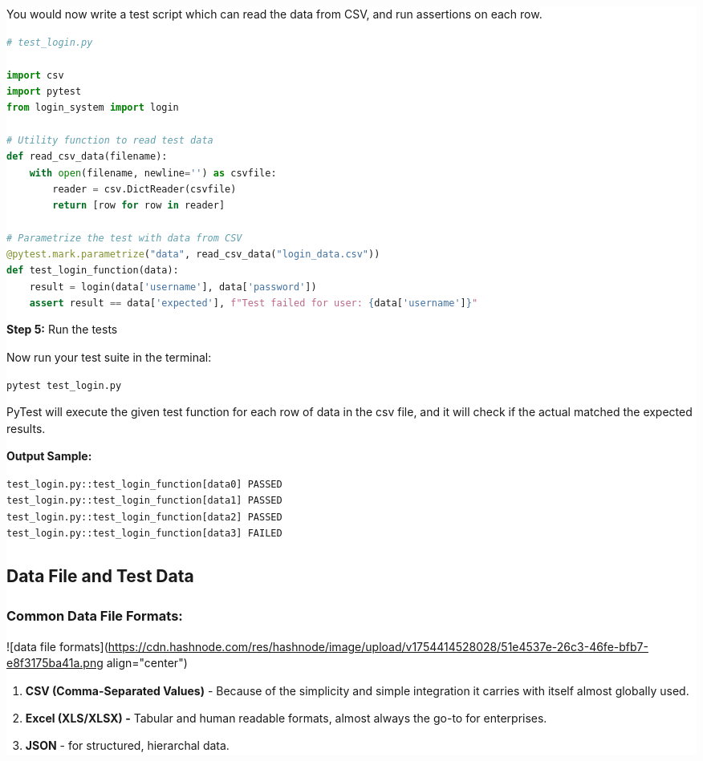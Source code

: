 You would now write a test script which can read the data from CSV, and run assertions on each row.

```python
# test_login.py

import csv
import pytest
from login_system import login

# Utility function to read test data
def read_csv_data(filename):
    with open(filename, newline='') as csvfile:
        reader = csv.DictReader(csvfile)
        return [row for row in reader]

# Parametrize the test with data from CSV
@pytest.mark.parametrize("data", read_csv_data("login_data.csv"))
def test_login_function(data):
    result = login(data['username'], data['password'])
    assert result == data['expected'], f"Test failed for user: {data['username']}"
```

**Step 5:** Run the tests

Now run your test suite in the terminal:

```bash
pytest test_login.py
```

PyTest will execute the given test function for each row of data in the csv file, and it will check if the actual matched the expected results.

**Output Sample:**

```bash
test_login.py::test_login_function[data0] PASSED
test_login.py::test_login_function[data1] PASSED
test_login.py::test_login_function[data2] PASSED
test_login.py::test_login_function[data3] FAILED
```

## Data File and Test Data

### **Common Data File Formats:**

![data file formats](https://cdn.hashnode.com/res/hashnode/image/upload/v1754414528028/51e4537e-26c3-46fe-bfb7-e8f3175ba41a.png align="center")

1. **CSV (Comma-Separated Values)** - Because of the simplicity and simple integration it carries with itself almost globally used.
    
2. **Excel (XLS/XLSX) -** Tabular and human readable formats, almost always the go-to for enterprises.
    
3. **JSON** - for structured, hierarchal data.
    